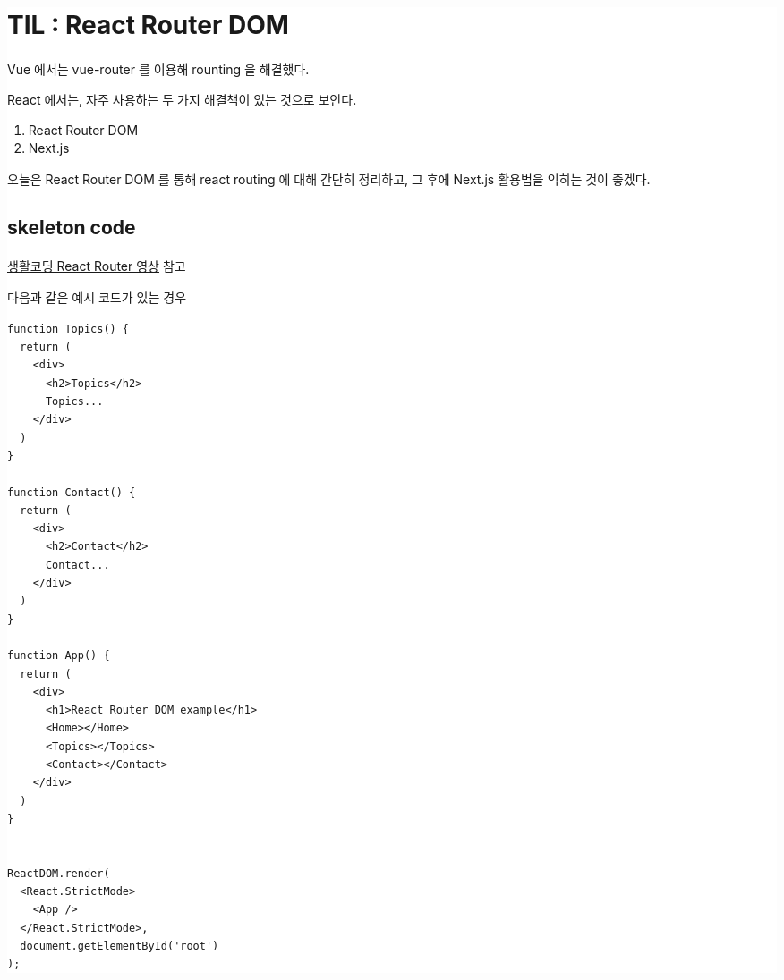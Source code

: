# TIL : React Router DOM 

Vue 에서는 vue-router 를 이용해 rounting 을 해결했다. 

React 에서는, 자주 사용하는 두 가지 해결책이 있는 것으로 보인다.

1. React Router DOM
2. Next.js

오늘은 React Router DOM 를 통해 react routing 에 대해 간단히 정리하고, 그 후에 Next.js 활용법을 익히는 것이 좋겠다.   

## skeleton code

[생활코딩 React Router 영상](https://youtu.be/WLdbsl9UwDc) 참고 

다음과 같은 예시 코드가 있는 경우 

```react
function Topics() {
  return (
    <div>
      <h2>Topics</h2>
      Topics...  
    </div>
  )
}

function Contact() {
  return (
    <div>
      <h2>Contact</h2>
      Contact...  
    </div>
  )
}

function App() {
  return (
    <div>
      <h1>React Router DOM example</h1>
      <Home></Home>
      <Topics></Topics>
      <Contact></Contact>
    </div>
  )
}


ReactDOM.render(
  <React.StrictMode>
    <App />
  </React.StrictMode>,
  document.getElementById('root')
);
```
